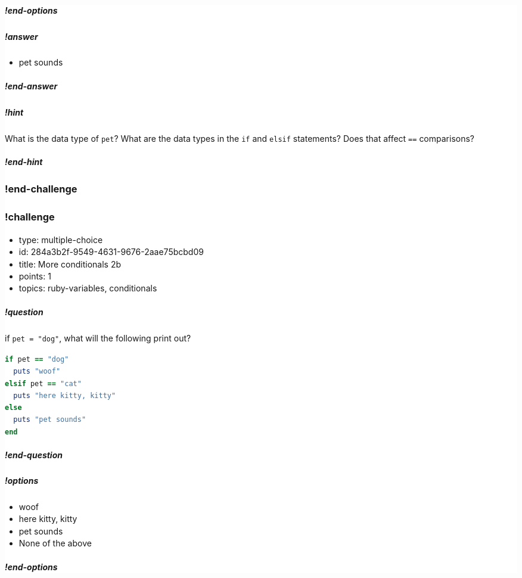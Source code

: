 ##### !end-options

##### !answer

* pet sounds

##### !end-answer


##### !hint

What is the data type of `pet`?  What are the data types in the `if` and `elsif` statements?  Does that affect `==` comparisons?

##### !end-hint




### !end-challenge






### !challenge

* type: multiple-choice
* id: 284a3b2f-9549-4631-9676-2aae75bcbd09
* title: More conditionals 2b
* points: 1
* topics: ruby-variables, conditionals

##### !question

if `pet = "dog"`, what will the following print out?

```ruby
if pet == "dog"
  puts "woof"
elsif pet == "cat"
  puts "here kitty, kitty"
else
  puts "pet sounds"
end
```

##### !end-question

##### !options

* woof
* here kitty, kitty
* pet sounds
* None of the above

##### !end-options
